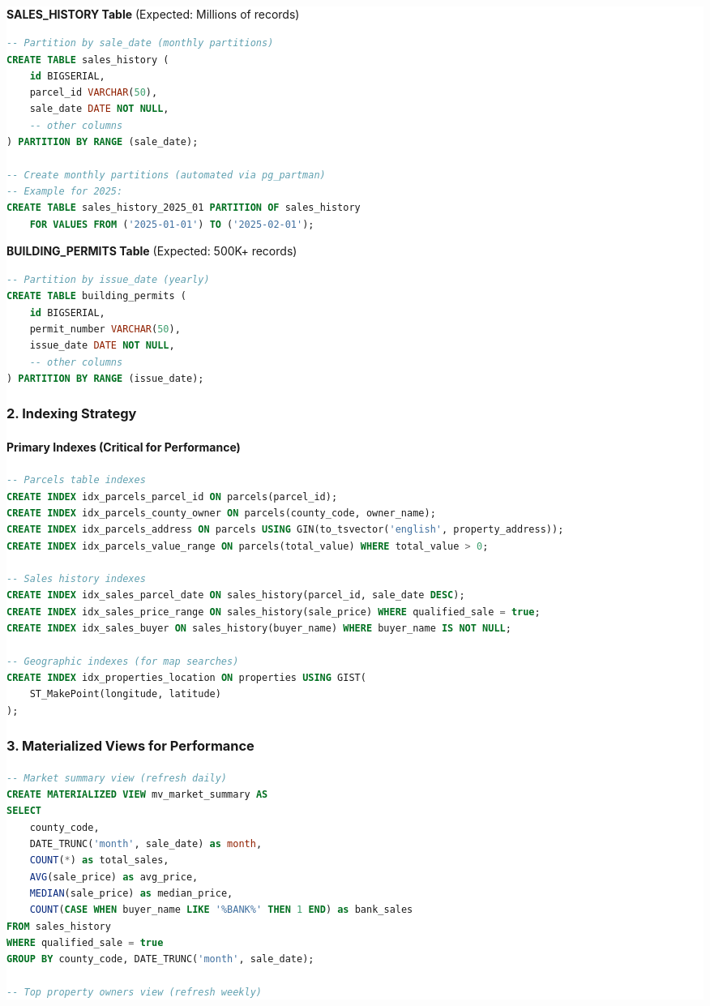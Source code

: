 **SALES_HISTORY Table** (Expected: Millions of records)
```sql
-- Partition by sale_date (monthly partitions)
CREATE TABLE sales_history (
    id BIGSERIAL,
    parcel_id VARCHAR(50),
    sale_date DATE NOT NULL,
    -- other columns
) PARTITION BY RANGE (sale_date);

-- Create monthly partitions (automated via pg_partman)
-- Example for 2025:
CREATE TABLE sales_history_2025_01 PARTITION OF sales_history
    FOR VALUES FROM ('2025-01-01') TO ('2025-02-01');
```

**BUILDING_PERMITS Table** (Expected: 500K+ records)
```sql
-- Partition by issue_date (yearly)
CREATE TABLE building_permits (
    id BIGSERIAL,
    permit_number VARCHAR(50),
    issue_date DATE NOT NULL,
    -- other columns
) PARTITION BY RANGE (issue_date);
```

### 2. Indexing Strategy

#### Primary Indexes (Critical for Performance)
```sql
-- Parcels table indexes
CREATE INDEX idx_parcels_parcel_id ON parcels(parcel_id);
CREATE INDEX idx_parcels_county_owner ON parcels(county_code, owner_name);
CREATE INDEX idx_parcels_address ON parcels USING GIN(to_tsvector('english', property_address));
CREATE INDEX idx_parcels_value_range ON parcels(total_value) WHERE total_value > 0;

-- Sales history indexes
CREATE INDEX idx_sales_parcel_date ON sales_history(parcel_id, sale_date DESC);
CREATE INDEX idx_sales_price_range ON sales_history(sale_price) WHERE qualified_sale = true;
CREATE INDEX idx_sales_buyer ON sales_history(buyer_name) WHERE buyer_name IS NOT NULL;

-- Geographic indexes (for map searches)
CREATE INDEX idx_properties_location ON properties USING GIST(
    ST_MakePoint(longitude, latitude)
);
```

### 3. Materialized Views for Performance

```sql
-- Market summary view (refresh daily)
CREATE MATERIALIZED VIEW mv_market_summary AS
SELECT 
    county_code,
    DATE_TRUNC('month', sale_date) as month,
    COUNT(*) as total_sales,
    AVG(sale_price) as avg_price,
    MEDIAN(sale_price) as median_price,
    COUNT(CASE WHEN buyer_name LIKE '%BANK%' THEN 1 END) as bank_sales
FROM sales_history
WHERE qualified_sale = true
GROUP BY county_code, DATE_TRUNC('month', sale_date);

-- Top property owners view (refresh weekly)
```
